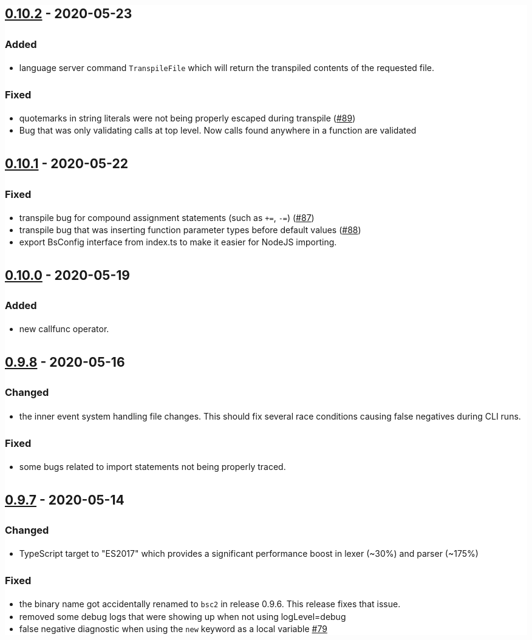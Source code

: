 ## [0.10.2] - 2020-05-23
### Added
 - language server command `TranspileFile` which will return the transpiled contents of the requested file.
### Fixed
 - quotemarks in string literals were not being properly escaped during transpile ([#89](https://github.com/rokucommunity/brighterscript/issues/89))
 - Bug that was only validating calls at top level. Now calls found anywhere in a function are validated



## [0.10.1] - 2020-05-22
### Fixed
 - transpile bug for compound assignment statements (such as `+=`, `-=`) ([#87](https://github.com/rokucommunity/brighterscript/issues/87))
 - transpile bug that was inserting function parameter types before default values ([#88](https://github.com/rokucommunity/brighterscript/issues/88))
 - export BsConfig interface from index.ts to make it easier for NodeJS importing.



## [0.10.0] - 2020-05-19
### Added
 - new callfunc operator.



## [0.9.8] - 2020-05-16
### Changed
 - the inner event system handling file changes. This should fix several race conditions causing false negatives during CLI runs.
### Fixed
 - some bugs related to import statements not being properly traced.



## [0.9.7] - 2020-05-14
### Changed
 - TypeScript target to "ES2017" which provides a significant performance boost in lexer (~30%) and parser (~175%)
### Fixed
 - the binary name got accidentally renamed to `bsc2` in release 0.9.6. This release fixes that issue.
 - removed some debug logs that were showing up when not using logLevel=debug
 - false negative diagnostic when using the `new` keyword as a local variable [#79](https://github.com/rokucommunity/brighterscript/issues/79)


[1.0.0-alpha.7]: https://github.com/rokucommunity/brighterscript/compare/v1.0.0-alpha.6...v1.0.0-alpha.7
[0.39.2]:   https://github.com/rokucommunity/brighterscript/compare/v0.39.1...v0.39.2
[1.0.0-alpha.6]:   https://github.com/rokucommunity/brighterscript/compare/v1.0.0-alpha.5...v1.0.0-alpha.6
[0.39.1]:   https://github.com/rokucommunity/brighterscript/compare/v0.39.0...v0.39.1
[1.0.0-alpha.5]:   https://github.com/rokucommunity/brighterscript/compare/v1.0.0-alpha.4...v1.0.0-alpha.5
[0.39.0]:   https://github.com/rokucommunity/brighterscript/compare/v0.38.2...v0.39.0
[1.0.0-alpha.4]:   https://github.com/rokucommunity/brighterscript/compare/v1.0.0-alpha.3...v1.0.0-alpha.4
[0.38.2]:   https://github.com/rokucommunity/brighterscript/compare/v0.38.1...v0.38.2
[1.0.0-alpha.3]:   https://github.com/rokucommunity/brighterscript/compare/v1.0.0-alpha.2...v1.0.0-alpha.3
[0.38.1]:   https://github.com/rokucommunity/brighterscript/compare/v0.38.0...v0.38.1
[1.0.0-alpha.2]:   https://github.com/rokucommunity/brighterscript/compare/v1.0.0-alpha.1...v1.0.0-alpha.2
[1.0.0-alpha.1]:   https://github.com/rokucommunity/brighterscript/compare/v0.37.4...v1.0.0-alpha.1
[0.1.0]:    https://github.com/rokucommunity/brighterscript/compare/v0.1.0...v0.1.0
[0.2.0]:    https://github.com/rokucommunity/brighterscript/compare/v0.1.0...v0.2.0
[0.2.1]:    https://github.com/rokucommunity/brighterscript/compare/v0.2.0...v0.2.1
[0.2.2]:    https://github.com/rokucommunity/brighterscript/compare/v0.2.1...v0.2.2
[0.3.0]:    https://github.com/rokucommunity/brighterscript/compare/v0.2.2...v0.3.0
[0.3.1]:    https://github.com/rokucommunity/brighterscript/compare/v0.3.0...v0.3.1
[0.4.0]:    https://github.com/rokucommunity/brighterscript/compare/v0.3.1...v0.4.0
[0.4.1]:    https://github.com/rokucommunity/brighterscript/compare/v0.4.0...v0.4.1
[0.4.2]:    https://github.com/rokucommunity/brighterscript/compare/v0.4.1...v0.4.2
[0.4.3]:    https://github.com/rokucommunity/brighterscript/compare/v0.4.2...v0.4.3
[0.4.4]:    https://github.com/rokucommunity/brighterscript/compare/v0.4.3...v0.4.4
[0.5.0]:    https://github.com/rokucommunity/brighterscript/compare/v0.4.4...v0.5.0
[0.5.1]:    https://github.com/rokucommunity/brighterscript/compare/v0.5.0...v0.5.1
[0.5.2]:    https://github.com/rokucommunity/brighterscript/compare/v0.5.1...v0.5.2
[0.5.3]:    https://github.com/rokucommunity/brighterscript/compare/v0.5.2...v0.5.3
[0.5.4]:    https://github.com/rokucommunity/brighterscript/compare/v0.5.3...v0.5.4
[0.6.0]:    https://github.com/rokucommunity/brighterscript/compare/v0.5.4...v0.6.0
[0.7.0]:    https://github.com/rokucommunity/brighterscript/compare/v0.6.0...v0.7.0
[0.7.1]:    https://github.com/rokucommunity/brighterscript/compare/v0.7.0...v0.7.1
[0.7.2]:    https://github.com/rokucommunity/brighterscript/compare/v0.7.1...v0.7.2
[0.8.0]:    https://github.com/rokucommunity/brighterscript/compare/v0.7.2...v0.8.0
[0.8.1]:    https://github.com/rokucommunity/brighterscript/compare/v0.8.0...v0.8.1
[0.8.2]:    https://github.com/rokucommunity/brighterscript/compare/v0.8.1...v0.8.2
[0.9.0]:    https://github.com/rokucommunity/brighterscript/compare/v0.8.2...v0.9.0
[0.9.1]:    https://github.com/rokucommunity/brighterscript/compare/v0.9.0...v0.9.1
[0.9.2]:    https://github.com/rokucommunity/brighterscript/compare/v0.9.1...v0.9.2
[0.9.3]:    https://github.com/rokucommunity/brighterscript/compare/v0.9.2...v0.9.3
[0.9.4]:    https://github.com/rokucommunity/brighterscript/compare/v0.9.3...v0.9.4
[0.9.5]:    https://github.com/rokucommunity/brighterscript/compare/v0.9.4...v0.9.5
[0.9.6]:    https://github.com/rokucommunity/brighterscript/compare/v0.9.5...v0.9.6
[0.9.7]:    https://github.com/rokucommunity/brighterscript/compare/v0.9.6...v0.9.7
[0.9.8]:    https://github.com/rokucommunity/brighterscript/compare/v0.9.7...v0.9.8
[0.10.0]:   https://github.com/rokucommunity/brighterscript/compare/v0.9.8...v0.10.0
[0.10.1]:   https://github.com/rokucommunity/brighterscript/compare/v0.10.0...v0.10.1
[0.10.2]:   https://github.com/rokucommunity/brighterscript/compare/v0.10.1...v0.10.2
[0.10.3]:   https://github.com/rokucommunity/brighterscript/compare/v0.10.2...v0.10.3
[0.10.4]:   https://github.com/rokucommunity/brighterscript/compare/v0.10.3...v0.10.4
[0.10.5]:   https://github.com/rokucommunity/brighterscript/compare/v0.10.4...v0.10.5
[0.10.6]:   https://github.com/rokucommunity/brighterscript/compare/v0.10.5...v0.10.6
[0.10.7]:   https://github.com/rokucommunity/brighterscript/compare/v0.10.6...v0.10.7
[0.10.8]:   https://github.com/rokucommunity/brighterscript/compare/v0.10.7...v0.10.8
[0.10.9]:   https://github.com/rokucommunity/brighterscript/compare/v0.10.8...v0.10.9
[0.10.10]:  https://github.com/rokucommunity/brighterscript/compare/v0.10.9...v0.10.10
[0.11.0]:   https://github.com/rokucommunity/brighterscript/compare/v0.10.10...v0.11.0
[0.11.1]:   https://github.com/rokucommunity/brighterscript/compare/v0.11.0...v0.11.1
[0.11.2]:   https://github.com/rokucommunity/brighterscript/compare/v0.11.1...v0.11.2
[0.11.3]:   https://github.com/rokucommunity/brighterscript/compare/v0.11.2...v0.11.3
[0.12.0]:   https://github.com/rokucommunity/brighterscript/compare/v0.11.3...v0.12.0
[0.12.1]:   https://github.com/rokucommunity/brighterscript/compare/v0.12.0...v0.12.1
[0.12.2]:   https://github.com/rokucommunity/brighterscript/compare/v0.12.1...v0.12.2
[0.12.3]:   https://github.com/rokucommunity/brighterscript/compare/v0.12.2...v0.12.3
[0.12.4]:   https://github.com/rokucommunity/brighterscript/compare/v0.12.3...v0.12.4
[0.13.0]:   https://github.com/rokucommunity/brighterscript/compare/v0.12.4...v0.13.0
[0.13.1]:   https://github.com/rokucommunity/brighterscript/compare/v0.13.0...v0.13.1
[0.13.2]:   https://github.com/rokucommunity/brighterscript/compare/v0.13.1...v0.13.2
[0.14.0]:   https://github.com/rokucommunity/brighterscript/compare/v0.13.2...v0.14.0
[0.15.0]:   https://github.com/rokucommunity/brighterscript/compare/v0.14.0...v0.15.0
[0.15.1]:   https://github.com/rokucommunity/brighterscript/compare/v0.15.0...v0.15.1
[0.15.2]:   https://github.com/rokucommunity/brighterscript/compare/v0.15.1...v0.15.2
[0.16.0]:   https://github.com/rokucommunity/brighterscript/compare/v0.15.2...v0.16.0
[0.16.1]:   https://github.com/rokucommunity/brighterscript/compare/v0.16.0...v0.16.1
[0.16.2]:   https://github.com/rokucommunity/brighterscript/compare/v0.16.1...v0.16.2
[0.16.3]:   https://github.com/rokucommunity/brighterscript/compare/v0.16.2...v0.16.3
[0.16.4]:   https://github.com/rokucommunity/brighterscript/compare/v0.16.3...v0.16.4
[0.16.5]:   https://github.com/rokucommunity/brighterscript/compare/v0.16.4...v0.16.5
[0.16.6]:   https://github.com/rokucommunity/brighterscript/compare/v0.16.5...v0.16.6
[0.16.7]:   https://github.com/rokucommunity/brighterscript/compare/v0.16.6...v0.16.7
[0.16.8]:   https://github.com/rokucommunity/brighterscript/compare/v0.16.7...v0.16.8
[0.16.9]:   https://github.com/rokucommunity/brighterscript/compare/v0.16.8...v0.16.9
[0.16.10]:  https://github.com/rokucommunity/brighterscript/compare/v0.16.9...v0.16.10
[0.16.11]:  https://github.com/rokucommunity/brighterscript/compare/v0.16.10...v0.16.11
[0.16.12]:  https://github.com/rokucommunity/brighterscript/compare/v0.16.11...v0.16.12
[0.17.0]:   https://github.com/rokucommunity/brighterscript/compare/v0.16.12...v0.17.0
[0.18.0]:   https://github.com/rokucommunity/brighterscript/compare/v0.17.0...v0.18.0
[0.18.1]:   https://github.com/rokucommunity/brighterscript/compare/v0.18.0...v0.18.1
[0.18.2]:   https://github.com/rokucommunity/brighterscript/compare/v0.18.1...v0.18.2
[0.19.0]:   https://github.com/rokucommunity/brighterscript/compare/v0.18.2...v0.19.0
[0.20.0]:   https://github.com/rokucommunity/brighterscript/compare/v0.19.0...v0.20.0
[0.20.1]:   https://github.com/rokucommunity/brighterscript/compare/v0.20.0...v0.20.1
[0.21.0]:   https://github.com/rokucommunity/brighterscript/compare/v0.20.1...v0.21.0
[0.22.0]:   https://github.com/rokucommunity/brighterscript/compare/v0.21.0...v0.22.0
[0.22.1]:   https://github.com/rokucommunity/brighterscript/compare/v0.22.0...v0.22.1
[0.22.1]:   https://github.com/rokucommunity/brighterscript/compare/v0.22.0...v0.22.1
[0.23.0]:   https://github.com/rokucommunity/brighterscript/compare/v0.22.1...v0.23.0
[0.23.1]:   https://github.com/rokucommunity/brighterscript/compare/v0.23.0...v0.23.1
[0.23.2]:   https://github.com/rokucommunity/brighterscript/compare/v0.23.1...v0.23.2
[0.24.0]:   https://github.com/rokucommunity/brighterscript/compare/v0.23.2...v0.24.0
[0.24.1]:   https://github.com/rokucommunity/brighterscript/compare/v0.24.0...v0.24.1
[0.24.2]:   https://github.com/rokucommunity/brighterscript/compare/v0.24.1...v0.24.2
[0.25.0]:   https://github.com/rokucommunity/brighterscript/compare/v0.24.2...v0.25.0
[0.26.0]:   https://github.com/rokucommunity/brighterscript/compare/v0.25.0...v0.26.0
[0.27.0]:   https://github.com/rokucommunity/brighterscript/compare/v0.26.0...v0.27.0
[0.28.0]:   https://github.com/rokucommunity/brighterscript/compare/v0.27.0...v0.28.0
[0.28.1]:   https://github.com/rokucommunity/brighterscript/compare/v0.28.0...v0.28.1
[0.28.2]:   https://github.com/rokucommunity/brighterscript/compare/v0.28.1...v0.28.2
[0.29.0]:   https://github.com/rokucommunity/brighterscript/compare/v0.28.2...v0.29.0
[0.30.0]:   https://github.com/rokucommunity/brighterscript/compare/v0.29.0...v0.30.0
[0.30.1]:   https://github.com/rokucommunity/brighterscript/compare/v0.30.0...v0.30.1
[0.30.2]:   https://github.com/rokucommunity/brighterscript/compare/v0.30.1...v0.30.2
[0.30.3]:   https://github.com/rokucommunity/brighterscript/compare/v0.30.2...v0.30.3
[0.30.4]:   https://github.com/rokucommunity/brighterscript/compare/v0.30.3...v0.30.4
[0.30.5]:   https://github.com/rokucommunity/brighterscript/compare/v0.30.4...v0.30.5
[0.30.6]:   https://github.com/rokucommunity/brighterscript/compare/v0.30.5...v0.30.6
[0.30.7]:   https://github.com/rokucommunity/brighterscript/compare/v0.30.6...v0.30.7
[0.30.8]:   https://github.com/rokucommunity/brighterscript/compare/v0.30.7...v0.30.8
[0.30.9]:   https://github.com/rokucommunity/brighterscript/compare/v0.30.8...v0.30.9
[0.31.0]:   https://github.com/rokucommunity/brighterscript/compare/v0.30.9...v0.31.0
[0.31.1]:   https://github.com/rokucommunity/brighterscript/compare/v0.31.0...v0.31.1
[0.31.2]:   https://github.com/rokucommunity/brighterscript/compare/v0.31.1...v0.31.2
[0.32.2]:   https://github.com/rokucommunity/brighterscript/compare/v0.31.2...v0.32.2
[0.32.3]:   https://github.com/rokucommunity/brighterscript/compare/v0.32.2...v0.32.3
[0.33.0]:   https://github.com/rokucommunity/brighterscript/compare/v0.32.3...v0.33.0
[0.34.0]:   https://github.com/rokucommunity/brighterscript/compare/v0.33.0...v0.34.0
[0.34.1]:   https://github.com/rokucommunity/brighterscript/compare/v0.34.0...v0.34.1
[0.34.2]:   https://github.com/rokucommunity/brighterscript/compare/v0.34.1...v0.34.2
[0.34.3]:   https://github.com/rokucommunity/brighterscript/compare/v0.34.2...v0.34.3
[0.35.0]:   https://github.com/rokucommunity/brighterscript/compare/v0.34.3...v0.35.0
[0.36.0]:   https://github.com/rokucommunity/brighterscript/compare/v0.35.0...v0.36.0
[0.37.0]:   https://github.com/rokucommunity/brighterscript/compare/v0.36.0...v0.37.0
[0.37.1]:   https://github.com/rokucommunity/brighterscript/compare/v0.37.0...v0.37.1
[0.37.2]:   https://github.com/rokucommunity/brighterscript/compare/v0.37.1...v0.37.2
[0.37.3]:   https://github.com/rokucommunity/brighterscript/compare/v0.37.2...v0.37.3
[0.37.4]:   https://github.com/rokucommunity/brighterscript/compare/v0.37.3...v0.37.4
[0.38.0]:   https://github.com/rokucommunity/brighterscript/compare/v0.37.4...v0.38.0
[0.39.0]:   https://github.com/rokucommunity/brighterscript/compare/v0.38.0...v0.39.0
[0.39.1]:   https://github.com/rokucommunity/brighterscript/compare/v0.39.0...v0.39.1